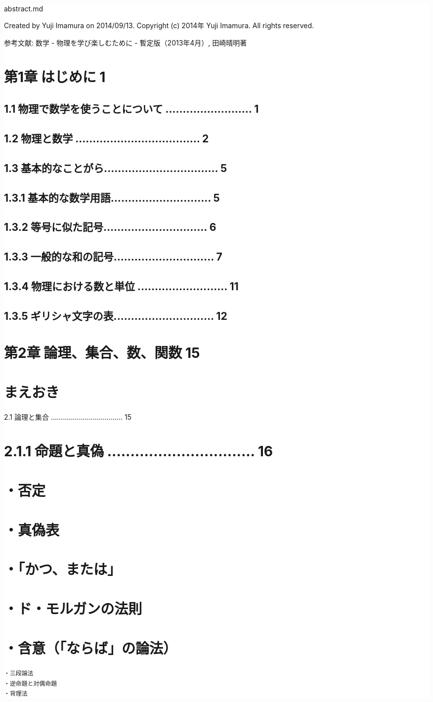 abstract.md

Created by Yuji Imamura on 2014/09/13.
Copyright (c) 2014年 Yuji Imamura. All rights reserved.

参考文献: 数学 - 物理を学び楽しむために - 暫定版（2013年4月）, 田崎晴明著

# 第1章 はじめに 1
## 1.1 物理で数学を使うことについて ......................... 1
## 1.2 物理と数学 .................................... 2
## 1.3 基本的なことがら................................. 5
##     1.3.1 基本的な数学用語............................. 5
##     1.3.2 等号に似た記号.............................. 6
##     1.3.3 一般的な和の記号............................. 7
##     1.3.4 物理における数と単位 .......................... 11
##     1.3.5 ギリシャ文字の表............................. 12

# 第2章 論理、集合、数、関数 15
# まえおき
2.1 論理と集合 .................................... 15 
#    2.1.1 命題と真偽 ................................ 16 
#    ・否定
#    ・真偽表
#    ・「かつ、または」
#    ・ド・モルガンの法則
#    ・含意（「ならば」の論法）
    ・三段論法
    ・逆命題と対偶命題
    ・背理法
